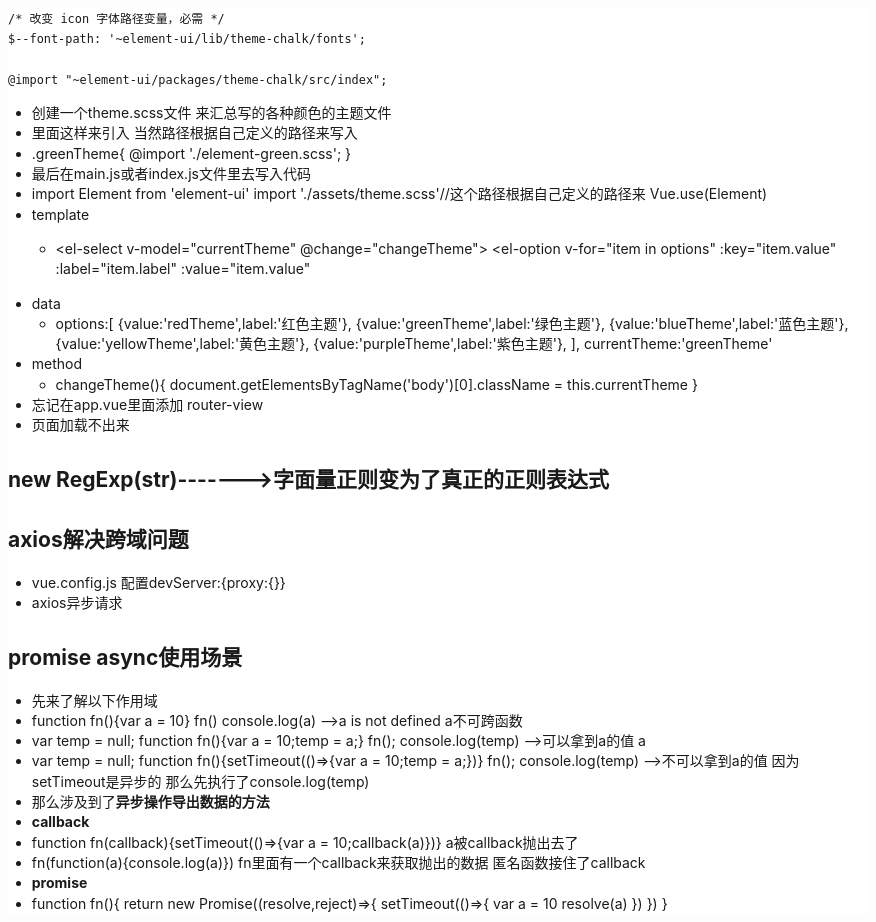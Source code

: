 	/* 改变 icon 字体路径变量，必需 */
	$--font-path: '~element-ui/lib/theme-chalk/fonts';

	@import "~element-ui/packages/theme-chalk/src/index";
-	创建一个theme.scss文件	来汇总写的各种颜色的主题文件
-	里面这样来引入	当然路径根据自己定义的路径来写入
-	.greenTheme{
    @import './element-green.scss';
}
-	最后在main.js或者index.js文件里去写入代码
-	import Element from 'element-ui'
	import './assets/theme.scss'//这个路径根据自己定义的路径来
	Vue.use(Element)
-	template
	- <el-select v-model="currentTheme" @change="changeTheme">
      <el-option
      v-for="item in options"
      :key="item.value"
      :label="item.label"
      :value="item.value"
      >

      </el-option>
    </el-select>
-	data
	-	 options:[
        {value:'redTheme',label:'红色主题'},
        {value:'greenTheme',label:'绿色主题'},
        {value:'blueTheme',label:'蓝色主题'},
        {value:'yellowTheme',label:'黄色主题'},
        {value:'purpleTheme',label:'紫色主题'},
      ],
      currentTheme:'greenTheme'
-	method
	-	changeTheme(){
      document.getElementsByTagName('body')[0].className = this.currentTheme
    }
-	忘记在app.vue里面添加	router-view
-	页面加载不出来
##	new RegExp(str)------->字面量正则变为了真正的正则表达式
##	axios解决跨域问题
-	vue.config.js		配置devServer:{proxy:{}}
-	axios异步请求
##	promise		async使用场景
-	先来了解以下作用域
-	function fn(){var a = 10}		fn()		console.log(a)		-->a is not defined		a不可跨函数
-	var temp = null; function fn(){var a = 10;temp = a;}		fn();		console.log(temp)		-->可以拿到a的值		a
-	var temp = null; function fn(){setTimeout(()=>{var a = 10;temp = a;})}		fn();		console.log(temp)		-->不可以拿到a的值		因为setTimeout是异步的 		那么先执行了console.log(temp)
-	那么涉及到了**异步操作导出数据的方法**
-	**callback**
-	function fn(callback){setTimeout(()=>{var a = 10;callback(a)})}		a被callback抛出去了
-	fn(function(a){console.log(a)})		fn里面有一个callback来获取抛出的数据		匿名函数接住了callback
-	**promise**
-	function fn(){
	return new Promise((resolve,reject)=>{
	setTimeout(()=>{
		var a = 10
		resolve(a)
	})
	})	}	